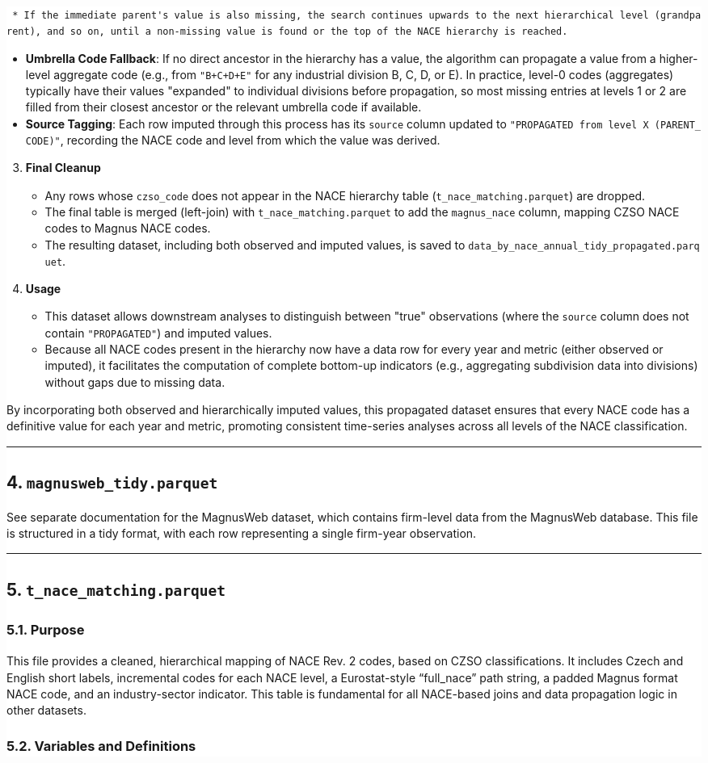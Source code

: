      * If the immediate parent's value is also missing, the search continues upwards to the next hierarchical level (grandparent), and so on, until a non-missing value is found or the top of the NACE hierarchy is reached.
   * **Umbrella Code Fallback**: If no direct ancestor in the hierarchy has a value, the algorithm can propagate a value from a higher-level aggregate code (e.g., from `"B+C+D+E"` for any industrial division B, C, D, or E). In practice, level-0 codes (aggregates) typically have their values "expanded" to individual divisions before propagation, so most missing entries at levels 1 or 2 are filled from their closest ancestor or the relevant umbrella code if available.
   * **Source Tagging**: Each row imputed through this process has its `source` column updated to `"PROPAGATED from level X (PARENT_CODE)"`, recording the NACE code and level from which the value was derived.

3. **Final Cleanup**

   * Any rows whose `czso_code` does not appear in the NACE hierarchy table (`t_nace_matching.parquet`) are dropped.
   * The final table is merged (left-join) with `t_nace_matching.parquet` to add the `magnus_nace` column, mapping CZSO NACE codes to Magnus NACE codes.
   * The resulting dataset, including both observed and imputed values, is saved to `data_by_nace_annual_tidy_propagated.parquet`.

4. **Usage**

   * This dataset allows downstream analyses to distinguish between "true" observations (where the `source` column does not contain `"PROPAGATED"`) and imputed values.
   * Because all NACE codes present in the hierarchy now have a data row for every year and metric (either observed or imputed), it facilitates the computation of complete bottom-up indicators (e.g., aggregating subdivision data into divisions) without gaps due to missing data.

By incorporating both observed and hierarchically imputed values, this propagated dataset ensures that every NACE code has a definitive value for each year and metric, promoting consistent time-series analyses across all levels of the NACE classification.

---

## 4. `magnusweb_tidy.parquet`

See separate documentation for the MagnusWeb dataset, which contains firm-level data from the MagnusWeb database. This file is structured in a tidy format, with each row representing a single firm-year observation.

---

## 5. `t_nace_matching.parquet`

### 5.1. Purpose

This file provides a cleaned, hierarchical mapping of NACE Rev. 2 codes, based on CZSO classifications. It includes Czech and English short labels, incremental codes for each NACE level, a Eurostat-style “full\_nace” path string, a padded Magnus format NACE code, and an industry-sector indicator. This table is fundamental for all NACE-based joins and data propagation logic in other datasets.

### 5.2. Variables and Definitions
